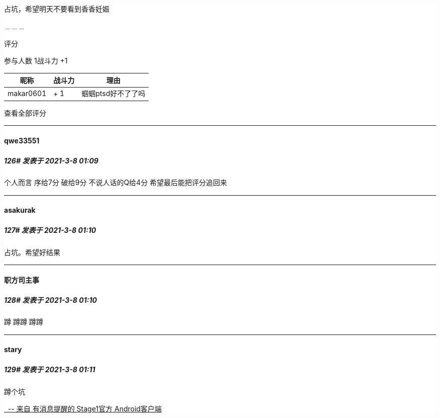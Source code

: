 
占坑，希望明天不要看到香香妊娠


﹍﹍﹍

评分


 参与人数 1战斗力 +1

|昵称|战斗力|理由|
|----|---|---|
| makar0601| + 1|蝈蝈ptsd好不了了吗|


查看全部评分


*****

####  qwe33551  
##### 126#       发表于 2021-3-8 01:09


个人而言
序给7分
破给9分
不说人话的Q给4分
希望最后能把评分追回来


*****

####  asakurak  
##### 127#       发表于 2021-3-8 01:10


占坑。希望好结果


*****

####  职方司主事  
##### 128#       发表于 2021-3-8 01:10


蹲 蹲蹲 蹲蹲


*****

####  stary  
##### 129#       发表于 2021-3-8 01:11


蹲个坑

[  -- 来自 有消息提醒的 Stage1官方 Android客户端](https://www.coolapk.com/apk/140634)

